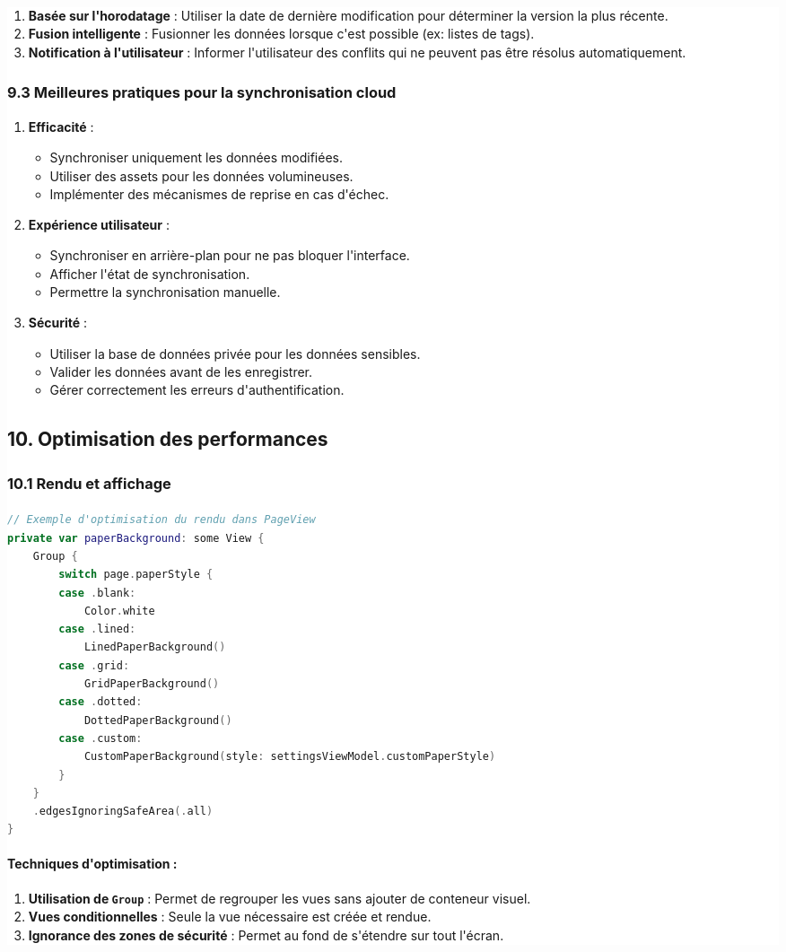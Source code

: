 1. **Basée sur l'horodatage** : Utiliser la date de dernière modification pour déterminer la version la plus récente.
2. **Fusion intelligente** : Fusionner les données lorsque c'est possible (ex: listes de tags).
3. **Notification à l'utilisateur** : Informer l'utilisateur des conflits qui ne peuvent pas être résolus automatiquement.

### 9.3 Meilleures pratiques pour la synchronisation cloud

1. **Efficacité** :
   - Synchroniser uniquement les données modifiées.
   - Utiliser des assets pour les données volumineuses.
   - Implémenter des mécanismes de reprise en cas d'échec.

2. **Expérience utilisateur** :
   - Synchroniser en arrière-plan pour ne pas bloquer l'interface.
   - Afficher l'état de synchronisation.
   - Permettre la synchronisation manuelle.

3. **Sécurité** :
   - Utiliser la base de données privée pour les données sensibles.
   - Valider les données avant de les enregistrer.
   - Gérer correctement les erreurs d'authentification.

## 10. Optimisation des performances

### 10.1 Rendu et affichage

```swift
// Exemple d'optimisation du rendu dans PageView
private var paperBackground: some View {
    Group {
        switch page.paperStyle {
        case .blank:
            Color.white
        case .lined:
            LinedPaperBackground()
        case .grid:
            GridPaperBackground()
        case .dotted:
            DottedPaperBackground()
        case .custom:
            CustomPaperBackground(style: settingsViewModel.customPaperStyle)
        }
    }
    .edgesIgnoringSafeArea(.all)
}
```

#### Techniques d'optimisation :

1. **Utilisation de `Group`** : Permet de regrouper les vues sans ajouter de conteneur visuel.
2. **Vues conditionnelles** : Seule la vue nécessaire est créée et rendue.
3. **Ignorance des zones de sécurité** : Permet au fond de s'étendre sur tout l'écran.
